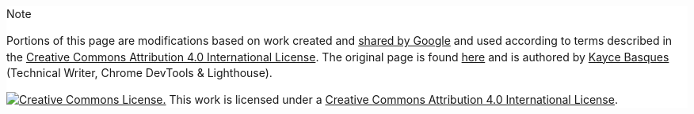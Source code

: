 

> [!NOTE]
> Portions of this page are modifications based on work created and [shared by Google](https://developers.google.com/terms/site-policies) and used according to terms described in the [Creative Commons Attribution 4.0 International License](https://creativecommons.org/licenses/by/4.0).
> The original page is found [here](https://developers.google.com/web/tools/chrome-devtools/console/reference) and is authored by [Kayce Basques](https://developers.google.com/web/resources/contributors#kayce-basques) (Technical Writer, Chrome DevTools \& Lighthouse).

[![Creative Commons License.](https://i.creativecommons.org/l/by/4.0/88x31.png)](https://creativecommons.org/licenses/by/4.0)
This work is licensed under a [Creative Commons Attribution 4.0 International License](https://creativecommons.org/licenses/by/4.0).

